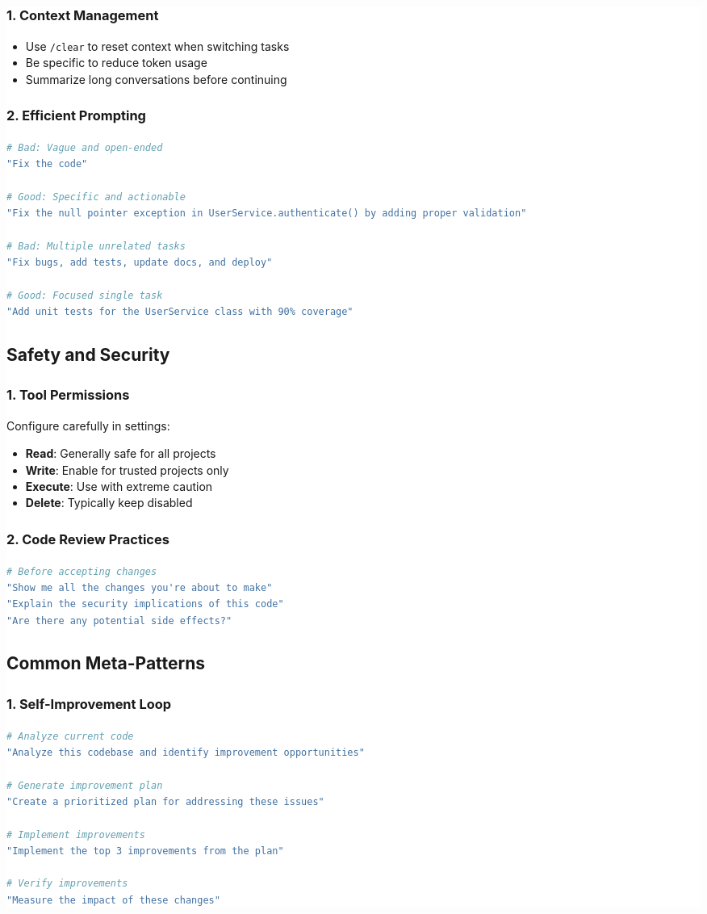 ### 1. Context Management
- Use `/clear` to reset context when switching tasks
- Be specific to reduce token usage
- Summarize long conversations before continuing

### 2. Efficient Prompting
```bash
# Bad: Vague and open-ended
"Fix the code"

# Good: Specific and actionable
"Fix the null pointer exception in UserService.authenticate() by adding proper validation"

# Bad: Multiple unrelated tasks
"Fix bugs, add tests, update docs, and deploy"

# Good: Focused single task
"Add unit tests for the UserService class with 90% coverage"
```

## Safety and Security

### 1. Tool Permissions
Configure carefully in settings:
- **Read**: Generally safe for all projects
- **Write**: Enable for trusted projects only
- **Execute**: Use with extreme caution
- **Delete**: Typically keep disabled

### 2. Code Review Practices
```bash
# Before accepting changes
"Show me all the changes you're about to make"
"Explain the security implications of this code"
"Are there any potential side effects?"
```

## Common Meta-Patterns

### 1. Self-Improvement Loop
```bash
# Analyze current code
"Analyze this codebase and identify improvement opportunities"

# Generate improvement plan
"Create a prioritized plan for addressing these issues"

# Implement improvements
"Implement the top 3 improvements from the plan"

# Verify improvements
"Measure the impact of these changes"
```
